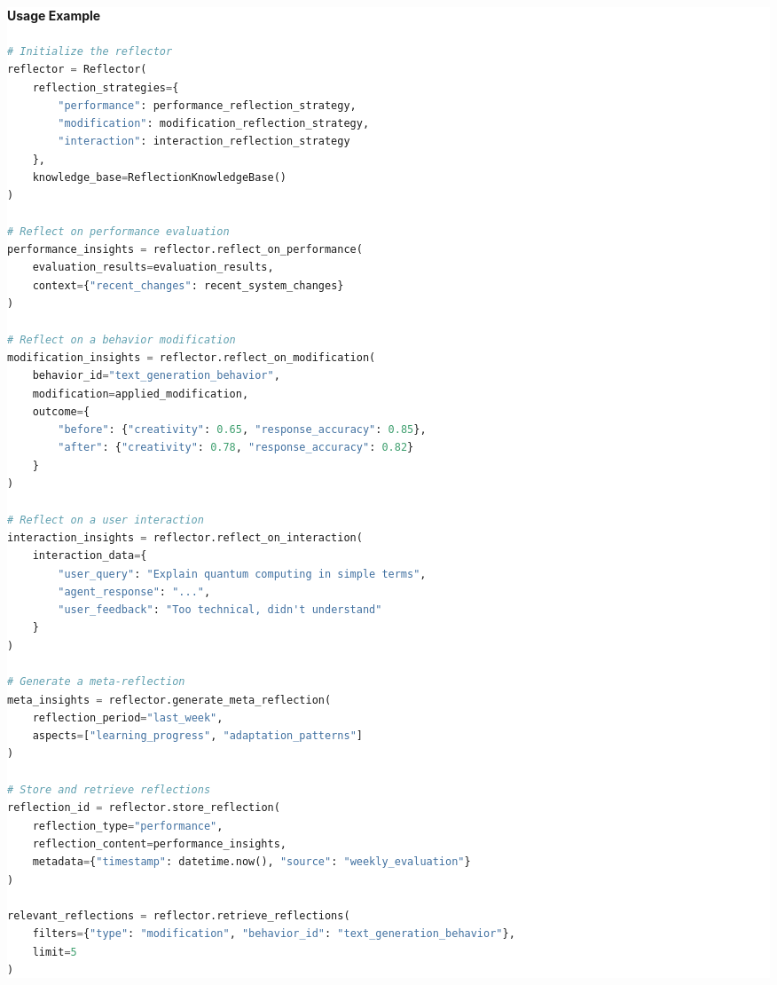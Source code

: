 #### Usage Example
```python
# Initialize the reflector
reflector = Reflector(
    reflection_strategies={
        "performance": performance_reflection_strategy,
        "modification": modification_reflection_strategy,
        "interaction": interaction_reflection_strategy
    },
    knowledge_base=ReflectionKnowledgeBase()
)

# Reflect on performance evaluation
performance_insights = reflector.reflect_on_performance(
    evaluation_results=evaluation_results,
    context={"recent_changes": recent_system_changes}
)

# Reflect on a behavior modification
modification_insights = reflector.reflect_on_modification(
    behavior_id="text_generation_behavior",
    modification=applied_modification,
    outcome={
        "before": {"creativity": 0.65, "response_accuracy": 0.85},
        "after": {"creativity": 0.78, "response_accuracy": 0.82}
    }
)

# Reflect on a user interaction
interaction_insights = reflector.reflect_on_interaction(
    interaction_data={
        "user_query": "Explain quantum computing in simple terms",
        "agent_response": "...",
        "user_feedback": "Too technical, didn't understand"
    }
)

# Generate a meta-reflection
meta_insights = reflector.generate_meta_reflection(
    reflection_period="last_week",
    aspects=["learning_progress", "adaptation_patterns"]
)

# Store and retrieve reflections
reflection_id = reflector.store_reflection(
    reflection_type="performance",
    reflection_content=performance_insights,
    metadata={"timestamp": datetime.now(), "source": "weekly_evaluation"}
)

relevant_reflections = reflector.retrieve_reflections(
    filters={"type": "modification", "behavior_id": "text_generation_behavior"},
    limit=5
)
```

